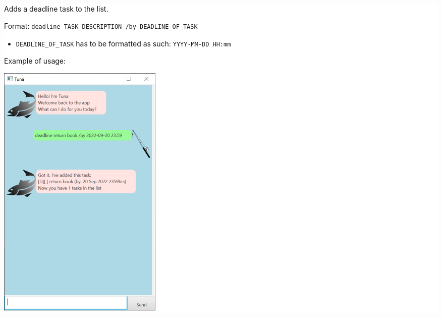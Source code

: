Adds a deadline task to the list.

Format: `deadline TASK_DESCRIPTION /by DEADLINE_OF_TASK`
- `DEADLINE_OF_TASK` has to be formatted as such: `YYYY-MM-DD HH:mm`

Example of usage:

<img src="./screenshots/deadline.png" width=300/>

